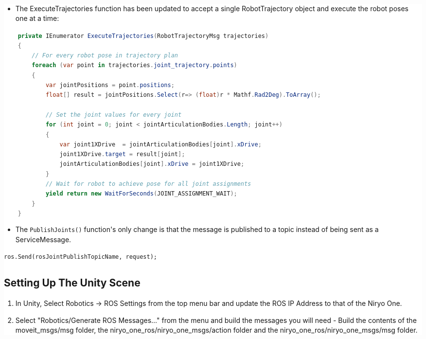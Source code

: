 - The ExecuteTrajectories function has been updated to accept a single RobotTrajectory object and execute the robot poses one at a time:

```csharp
    private IEnumerator ExecuteTrajectories(RobotTrajectoryMsg trajectories)
    {
        // For every robot pose in trajectory plan
        foreach (var point in trajectories.joint_trajectory.points)
        {
            var jointPositions = point.positions;
            float[] result = jointPositions.Select(r=> (float)r * Mathf.Rad2Deg).ToArray();

            // Set the joint values for every joint
            for (int joint = 0; joint < jointArticulationBodies.Length; joint++)
            {
                var joint1XDrive  = jointArticulationBodies[joint].xDrive;
                joint1XDrive.target = result[joint];
                jointArticulationBodies[joint].xDrive = joint1XDrive;
            }
            // Wait for robot to achieve pose for all joint assignments
            yield return new WaitForSeconds(JOINT_ASSIGNMENT_WAIT);
        }
    }
```


- The `PublishJoints()` function's only change is that the message is published to a topic instead of being sent as a ServiceMessage.

`ros.Send(rosJointPublishTopicName, request);`


## Setting Up The Unity Scene
1. In Unity, Select Robotics -> ROS Settings from the top menu bar and update the ROS IP Address to that of the Niryo One.

1. Select "Robotics/Generate ROS Messages..." from the menu and build the messages you will need - Build the contents of the moveit_msgs/msg folder, the niryo_one_ros/niryo_one_msgs/action folder and the niryo_one_ros/niryo_one_msgs/msg folder.
